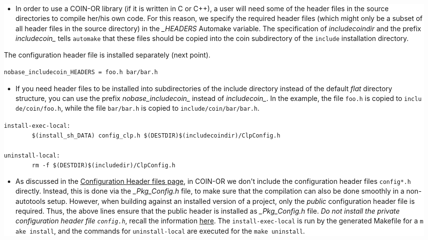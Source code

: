  * In order to use a COIN-OR library (if it is written in C or C++), a user will need some of the header files in the source directories to compile her/his own code.  For this reason, we specify the required header files (which might only be a subset of all header files in the source directory) in the *_HEADERS* Automake variable.  The specification of *includecoindir* and the prefix *includecoin_* tells `automake` that these files should be copied into the coin subdirectory of the `include` installation directory.

 The configuration header file is installed separately (next point).

```
nobase_includecoin_HEADERS = foo.h bar/bar.h
```

 * If you need header files to be installed into subdirectories of the include directory instead of the default _flat_ directory structure, you can use the prefix *nobase_includecoin_* instead of *includecoin_*.
   In the example, the file `foo.h` is copied to `include/coin/foo.h`, while the file `bar/bar.h` is copied to `include/coin/bar/bar.h`.

```
install-exec-local:
        $(install_sh_DATA) config_clp.h $(DESTDIR)$(includecoindir)/ClpConfig.h

uninstall-local:
        rm -f $(DESTDIR)$(includedir)/ClpConfig.h
```

 * As discussed in the [Configuration Header files page](./pm-config-header), in COIN-OR we don't include the configuration header files `config*.h` directly.  Instead, this is done via the *_Pkg_Config.h* file, to make sure that the compilation can also be done smoothly in a non-autotools setup. However, when building against an installed version of a project, only the _public_ configuration header file is required. Thus, the above lines ensure that the public header is installed as *_Pkg_Config.h* file. *Do not install the _private_ configuration header file `config.h`*, recall the information [here](./pm-config-header).
 The `install-exec-local` is run by the generated Makefile for a `make install`, and the commands for `uninstall-local` are executed for the `make uninstall`.